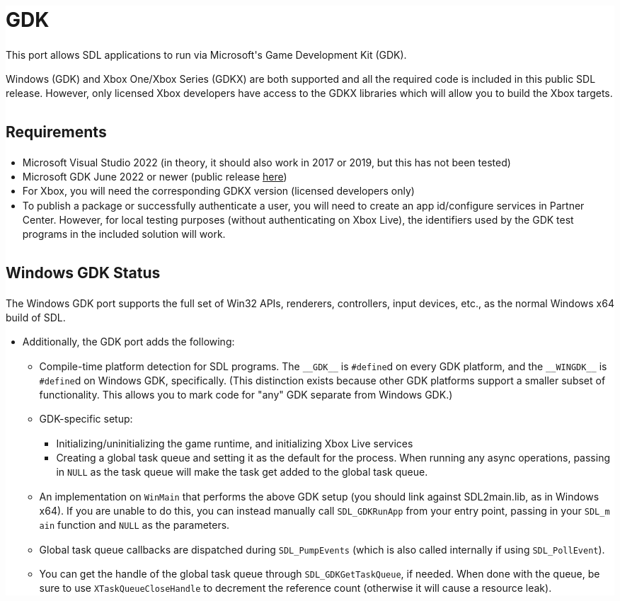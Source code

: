 GDK
=====

This port allows SDL applications to run via Microsoft's Game Development Kit (GDK).

Windows (GDK) and Xbox One/Xbox Series (GDKX) are both supported and all the required code is included in this public
SDL release. However, only licensed Xbox developers have access to the GDKX libraries which will allow you to build the
Xbox targets.


Requirements
------------

* Microsoft Visual Studio 2022 (in theory, it should also work in 2017 or 2019, but this has not been tested)
* Microsoft GDK June 2022 or newer (public release [here](https://github.com/microsoft/GDK/releases/tag/June_2022))
* For Xbox, you will need the corresponding GDKX version (licensed developers only)
* To publish a package or successfully authenticate a user, you will need to create an app id/configure services in
  Partner Center. However, for local testing purposes (without authenticating on Xbox Live), the identifiers used by the
  GDK test programs in the included solution will work.

Windows GDK Status
------

The Windows GDK port supports the full set of Win32 APIs, renderers, controllers, input devices, etc., as the normal
Windows x64 build of SDL.

* Additionally, the GDK port adds the following:
    * Compile-time platform detection for SDL programs. The `__GDK__` is `#define`d on every GDK platform, and
      the  `__WINGDK__` is `#define`d on Windows GDK, specifically. (This distinction exists because other GDK platforms
      support a smaller subset of functionality. This allows you to mark code for "any" GDK separate from Windows GDK.)
    * GDK-specific setup:
        * Initializing/uninitializing the game runtime, and initializing Xbox Live services
        * Creating a global task queue and setting it as the default for the process. When running any async operations,
          passing in `NULL` as the task queue will make the task get added to the global task queue.

    * An implementation on `WinMain` that performs the above GDK setup (you should link against SDL2main.lib, as in
      Windows x64). If you are unable to do this, you can instead manually call `SDL_GDKRunApp` from your entry point,
      passing in your `SDL_main` function and `NULL` as the parameters.
    * Global task queue callbacks are dispatched during `SDL_PumpEvents` (which is also called internally if
      using `SDL_PollEvent`).
    * You can get the handle of the global task queue through `SDL_GDKGetTaskQueue`, if needed. When done with the
      queue, be sure to use `XTaskQueueCloseHandle` to decrement the reference count (otherwise it will cause a resource
      leak).

